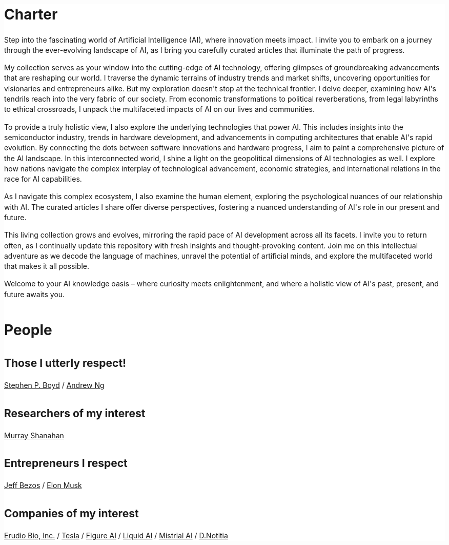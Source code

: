 # Charter

Step into the fascinating world of Artificial Intelligence (AI), where innovation meets impact. I invite you to embark on a journey through the ever-evolving landscape of AI, as I bring you carefully curated articles that illuminate the path of progress.

My collection serves as your window into the cutting-edge of AI technology, offering glimpses of groundbreaking advancements that are reshaping our world. I traverse the dynamic terrains of industry trends and market shifts, uncovering opportunities for visionaries and entrepreneurs alike.
But my exploration doesn't stop at the technical frontier. I delve deeper, examining how AI's tendrils reach into the very fabric of our society. From economic transformations to political reverberations, from legal labyrinths to ethical crossroads, I unpack the multifaceted impacts of AI on our lives and communities.

To provide a truly holistic view, I also explore the underlying technologies that power AI. This includes insights into the semiconductor industry, trends in hardware development, and advancements in computing architectures that enable AI's rapid evolution. By connecting the dots between software innovations and hardware progress, I aim to paint a comprehensive picture of the AI landscape.
In this interconnected world, I shine a light on the geopolitical dimensions of AI technologies as well. I explore how nations navigate the complex interplay of technological advancement, economic strategies, and international relations in the race for AI capabilities.

As I navigate this complex ecosystem, I also examine the human element, exploring the psychological nuances of our relationship with AI. The curated articles I share offer diverse perspectives, fostering a nuanced understanding of AI's role in our present and future.

This living collection grows and evolves, mirroring the rapid pace of AI development across all its facets. I invite you to return often, as I continually update this repository with fresh insights and thought-provoking content. Join me on this intellectual adventure as we decode the language of machines, unravel the potential of artificial minds, and explore the multifaceted world that makes it all possible.

Welcome to your AI knowledge oasis – where curiosity meets enlightenment, and where a holistic view of AI's past, present, and future awaits you.

<h1 id="people">People</h1>

<h2 id="people-respect">Those I utterly respect!</h2>

<a href="https://stanford.edu/~boyd/">Stephen P. Boyd</a>
/
<a href="https://www.andrewng.org/">Andrew Ng</a>

<h2 id="researchers">Researchers of my interest</h2>

<a href="https://www.doc.ic.ac.uk/~mpsha/">Murray Shanahan</a>

<h2 id="entrepreneurs">Entrepreneurs I respect</h2>

<a href="https://en.wikipedia.org/wiki/Jeff_Bezos">Jeff Bezos</a>
/
<a href="https://en.wikipedia.org/wiki/Elon_Musk">Elon Musk</a>

<h2 id="companies">Companies of my interest</h2>

<a href="https://sungheeyun-erudio.github.io/">Erudio Bio, Inc.</a>
/
<a href="https://www.tesla.com/">Tesla</a>
/
<a href="https://www.figure.ai/">Figure AI</a>
/
<a href="https://www.liquid.ai/">Liquid AI</a> 
/
<a href="https://mistral.ai/">Mistrial AI</a>
/
<a href="https://dnotitia.com/">D.Notitia</a>
